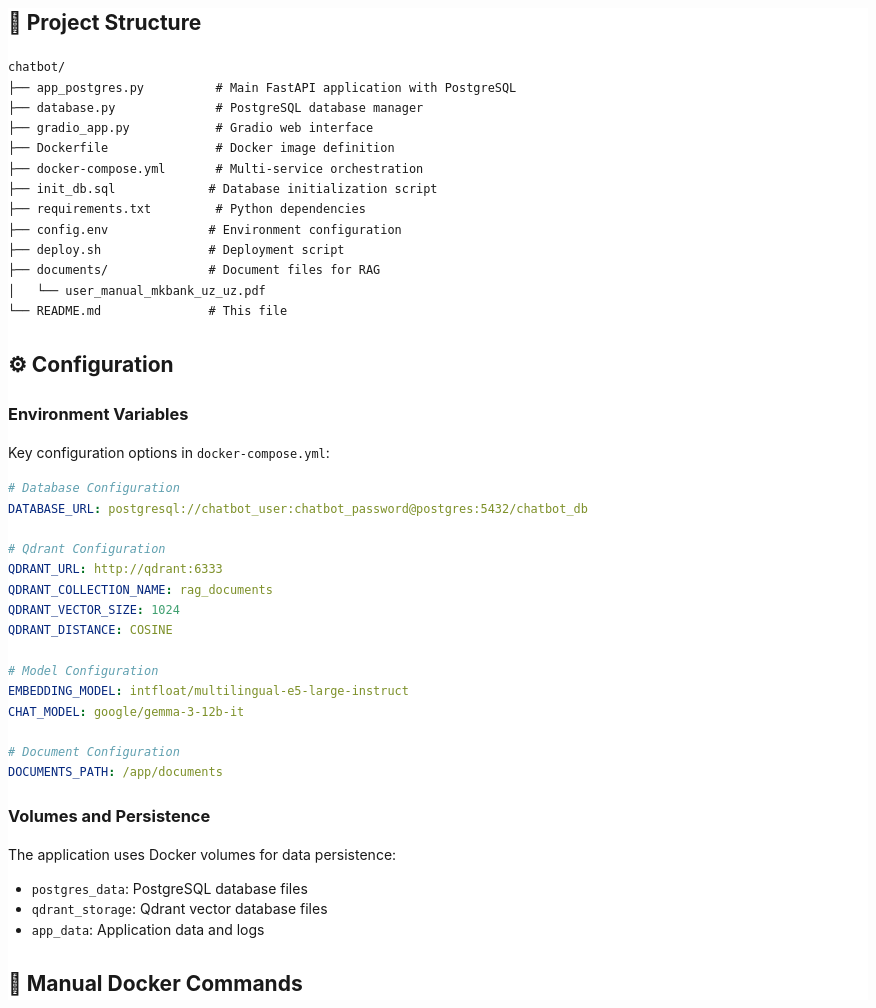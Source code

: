 ## 📁 Project Structure

```
chatbot/
├── app_postgres.py          # Main FastAPI application with PostgreSQL
├── database.py              # PostgreSQL database manager
├── gradio_app.py            # Gradio web interface
├── Dockerfile               # Docker image definition
├── docker-compose.yml       # Multi-service orchestration
├── init_db.sql             # Database initialization script
├── requirements.txt         # Python dependencies
├── config.env              # Environment configuration
├── deploy.sh               # Deployment script
├── documents/              # Document files for RAG
│   └── user_manual_mkbank_uz_uz.pdf
└── README.md               # This file
```

## ⚙️ Configuration

### Environment Variables

Key configuration options in `docker-compose.yml`:

```yaml
# Database Configuration
DATABASE_URL: postgresql://chatbot_user:chatbot_password@postgres:5432/chatbot_db

# Qdrant Configuration
QDRANT_URL: http://qdrant:6333
QDRANT_COLLECTION_NAME: rag_documents
QDRANT_VECTOR_SIZE: 1024
QDRANT_DISTANCE: COSINE

# Model Configuration
EMBEDDING_MODEL: intfloat/multilingual-e5-large-instruct
CHAT_MODEL: google/gemma-3-12b-it

# Document Configuration
DOCUMENTS_PATH: /app/documents
```

### Volumes and Persistence

The application uses Docker volumes for data persistence:

- `postgres_data`: PostgreSQL database files
- `qdrant_storage`: Qdrant vector database files
- `app_data`: Application data and logs

## 🔧 Manual Docker Commands
